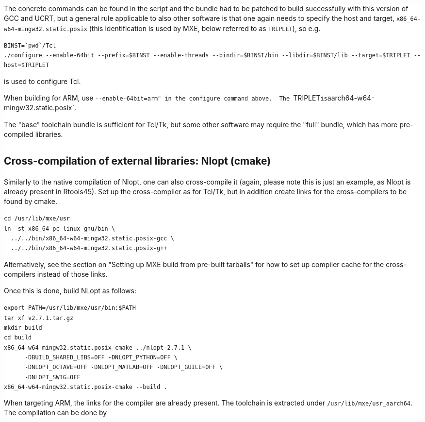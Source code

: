 The concrete commands can be found in the script and the bundle had to be
patched to build successfully with this version of GCC and UCRT, but a
general rule applicable to also other software is that one again needs to
specify the host and target, `x86_64-w64-mingw32.static.posix` (this
identification is used by MXE, below referred to as `TRIPLET`), so e.g. 

```
BINST=`pwd`/Tcl
./configure --enable-64bit --prefix=$BINST --enable-threads --bindir=$BINST/bin --libdir=$BINST/lib --target=$TRIPLET --host=$TRIPLET
```

is used to configure Tcl.

When building for ARM, use `--enable-64bit=arm" in the configure command
above.  The `TRIPLET` is `aarch64-w64-mingw32.static.posix`.

The "base" toolchain bundle is sufficient for Tcl/Tk, but some other
software may require the "full" bundle, which has more pre-compiled
libraries.

## Cross-compilation of external libraries: Nlopt (cmake)

Similarly to the native compilation of Nlopt, one can also cross-compile it
(again, please note this is just an example, as Nlopt is already present in
Rtools45).  Set up the cross-compiler as for Tcl/Tk, but in addition create
links for the cross-compilers to be found by cmake.

```
cd /usr/lib/mxe/usr
ln -st x86_64-pc-linux-gnu/bin \
  ../../bin/x86_64-w64-mingw32.static.posix-gcc \
  ../../bin/x86_64-w64-mingw32.static.posix-g++
```

Alternatively, see the section on "Setting up MXE build from pre-built tarballs"
for how to set up compiler cache for the cross-compilers instead of those
links.

Once this is done, build NLopt as follows:

```
export PATH=/usr/lib/mxe/usr/bin:$PATH
tar xf v2.7.1.tar.gz
mkdir build
cd build
x86_64-w64-mingw32.static.posix-cmake ../nlopt-2.7.1 \
      -DBUILD_SHARED_LIBS=OFF -DNLOPT_PYTHON=OFF \
      -DNLOPT_OCTAVE=OFF -DNLOPT_MATLAB=OFF -DNLOPT_GUILE=OFF \
      -DNLOPT_SWIG=OFF
x86_64-w64-mingw32.static.posix-cmake --build .
```

When targeting ARM, the links for the compiler are already present. The
toolchain is extracted under `/usr/lib/mxe/usr_aarch64`. The compilation can
be done by
